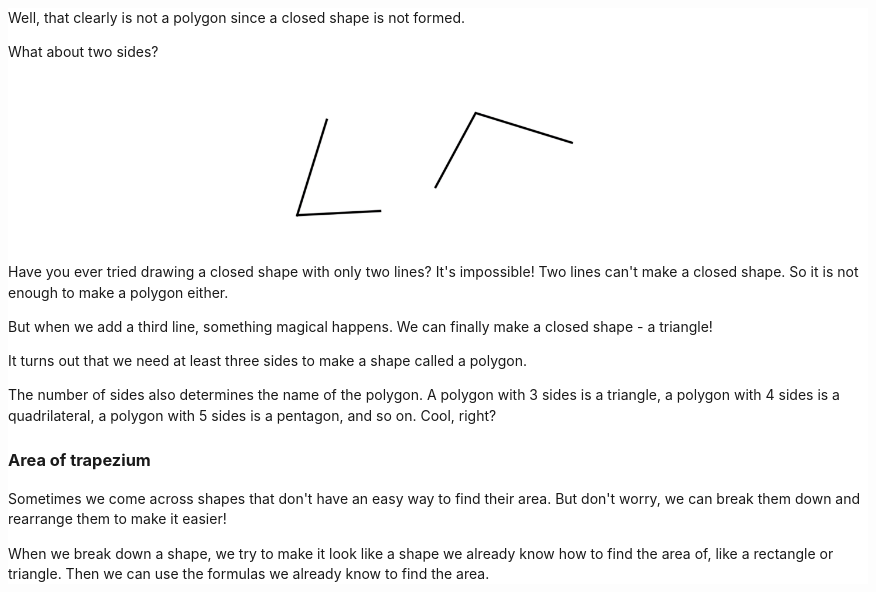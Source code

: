 Well, that clearly is not a polygon since a closed shape is not formed. 


What about two sides?


<img src="1_41_two_sided_figure.png" width="300" style="display: block; margin: 0 auto;">

Have you ever tried drawing a closed shape with only two lines? It's impossible! Two lines can't make a closed shape. So it is not enough to make a polygon either. 


But when we add a third line, something magical happens. We can finally make a closed shape - a triangle!


It turns out that we need at least three sides to make a shape called a polygon. 


The number of sides also determines the name of the polygon.  A polygon with 3 sides is a triangle, a polygon with 4 sides is a quadrilateral, a polygon with 5 sides is a pentagon, and so on. Cool, right?


### Area of trapezium


Sometimes we come across shapes that don't have an easy way to find their area. But don't worry, we can break them down and rearrange them to make it easier! 


When we break down a shape, we try to make it look like a shape we already know how to find the area of, like a rectangle or triangle. Then we can use the formulas we already know to find the area.
